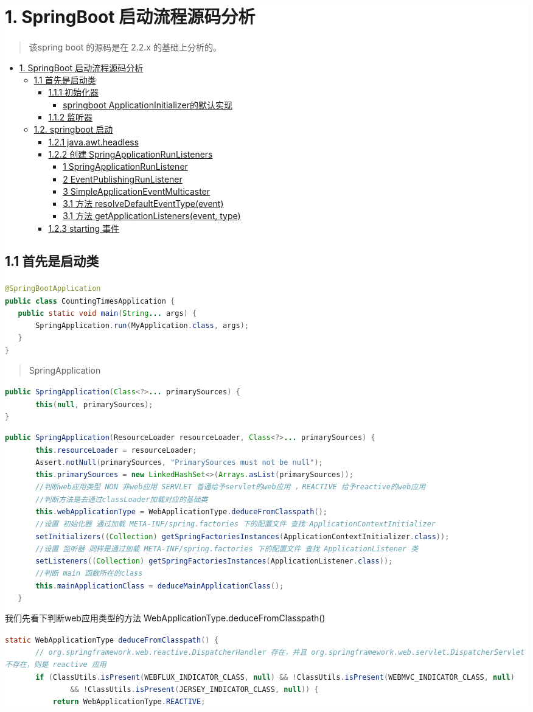 # 1. SpringBoot 启动流程源码分析
> 该spring boot 的源码是在 2.2.x 的基础上分析的。





- [1. SpringBoot 启动流程源码分析](#1-springboot-启动流程源码分析)
  - [1.1 首先是启动类](#11-首先是启动类)
    - [1.1.1 初始化器](#111-初始化器)
      - [springboot ApplicationInitializer的默认实现](#springboot-applicationinitializer的默认实现)
    - [1.1.2 监听器](#112-监听器)
  - [1.2. springboot 启动](#12-springboot-启动)
    - [1.2.1 java.awt.headless](#121-javaawtheadless)
    - [1.2.2 创建 SpringApplicationRunListeners](#122-创建-springapplicationrunlisteners)
      - [1 SpringApplicationRunListener](#1-springapplicationrunlistener)
      - [2 EventPublishingRunListener](#2-eventpublishingrunlistener)
      - [3 SimpleApplicationEventMulticaster](#3-simpleapplicationeventmulticaster)
      - [3.1 方法 resolveDefaultEventType(event)](#31-方法-resolvedefaulteventtypeevent)
      - [3.1 方法 getApplicationListeners(event, type)](#31-方法-getapplicationlistenersevent-type)
    - [1.2.3 starting 事件](#123-starting-事件)




## 1.1 首先是启动类
 ```java
 @SpringBootApplication
 public class CountingTimesApplication {
    public static void main(String... args) {
        SpringApplication.run(MyApplication.class, args);
    }
}
 ```
 >SpringApplication
 ```java
 public SpringApplication(Class<?>... primarySources) {
		this(null, primarySources);
}
 ```

 ```java
 public SpringApplication(ResourceLoader resourceLoader, Class<?>... primarySources) {
		this.resourceLoader = resourceLoader;
		Assert.notNull(primarySources, "PrimarySources must not be null");
		this.primarySources = new LinkedHashSet<>(Arrays.asList(primarySources));
		//判断web应用类型 NON 非web应用 SERVLET 普通给予servlet的web应用 ，REACTIVE 给予reactive的web应用
		//判断方法是去通过classLoader加载对应的基础类
		this.webApplicationType = WebApplicationType.deduceFromClasspath();
		//设置 初始化器 通过加载 META-INF/spring.factories 下的配置文件 查找 ApplicationContextInitializer
		setInitializers((Collection) getSpringFactoriesInstances(ApplicationContextInitializer.class));
		//设置 监听器 同样是通过加载 META-INF/spring.factories 下的配置文件 查找 ApplicationListener 类
		setListeners((Collection) getSpringFactoriesInstances(ApplicationListener.class));
		//判断 main 函数所在的class
		this.mainApplicationClass = deduceMainApplicationClass();
	}
 ```
我们先看下判断web应用类型的方法 WebApplicationType.deduceFromClasspath()
 ```java
 static WebApplicationType deduceFromClasspath() {
		// org.springframework.web.reactive.DispatcherHandler 存在，并且 org.springframework.web.servlet.DispatcherServlet 不存在，则是 reactive 应用
		if (ClassUtils.isPresent(WEBFLUX_INDICATOR_CLASS, null) && !ClassUtils.isPresent(WEBMVC_INDICATOR_CLASS, null)
				&& !ClassUtils.isPresent(JERSEY_INDICATOR_CLASS, null)) {
			return WebApplicationType.REACTIVE;
 ```